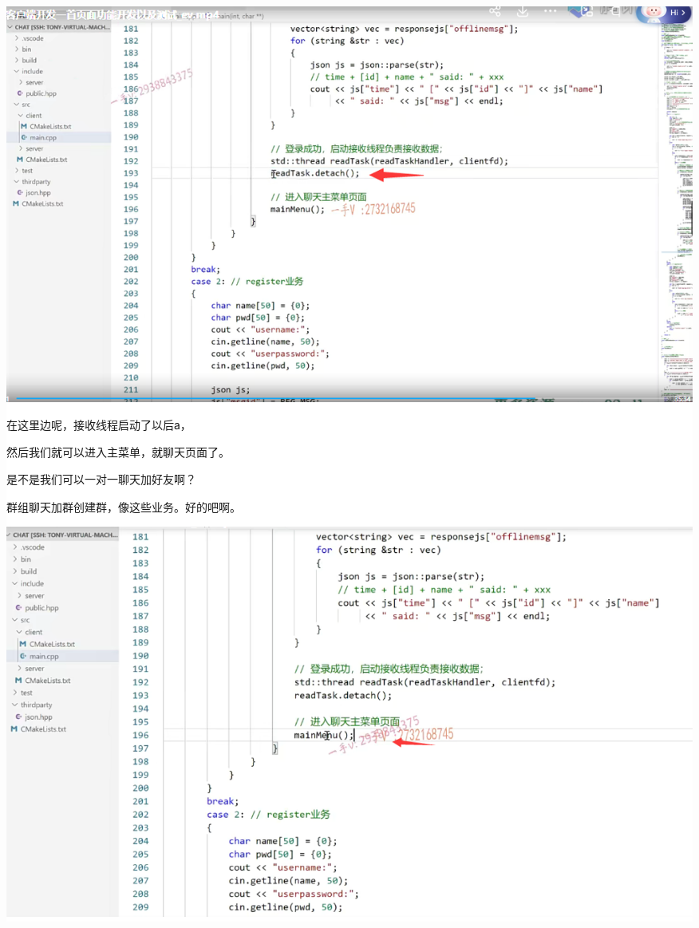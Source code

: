 ![image-20230816162642930](image/image-20230816162642930.png)



在这里边呢，接收线程启动了以后a，

然后我们就可以进入主菜单，就聊天页面了。

是不是我们可以一对一聊天加好友啊？

群组聊天加群创建群，像这些业务。好的吧啊。

![image-20230816162709162](image/image-20230816162709162.png)
